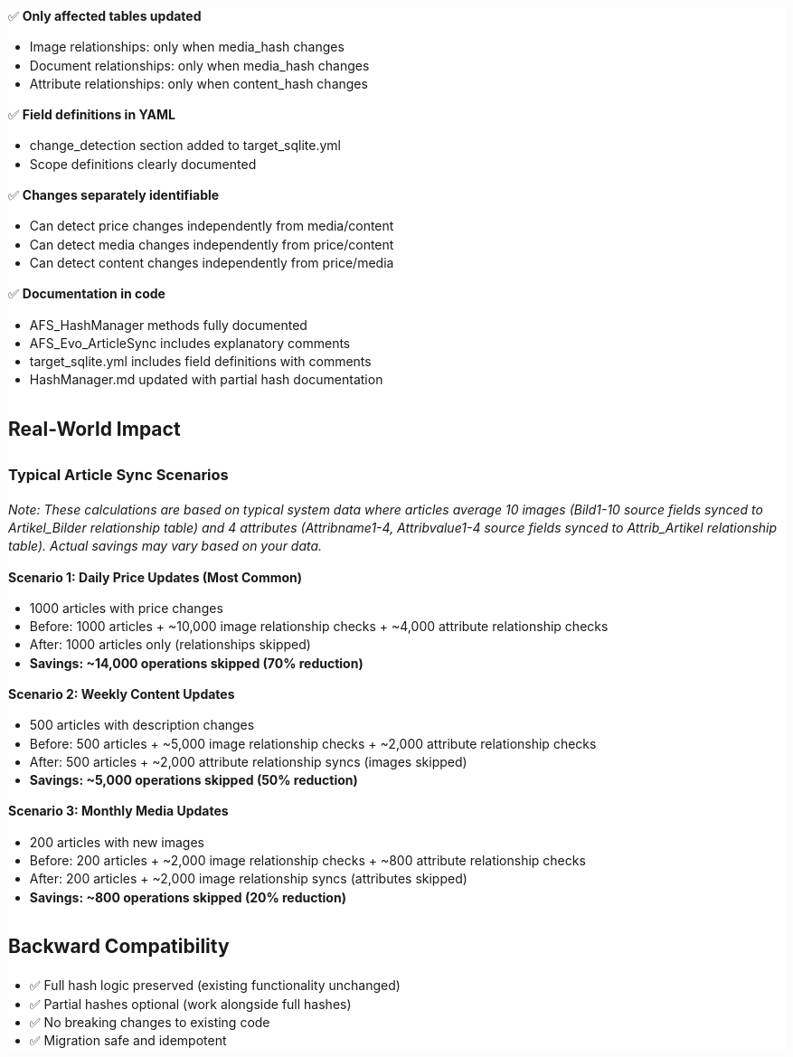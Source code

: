 ✅ **Only affected tables updated**
- Image relationships: only when media_hash changes
- Document relationships: only when media_hash changes
- Attribute relationships: only when content_hash changes

✅ **Field definitions in YAML**
- change_detection section added to target_sqlite.yml
- Scope definitions clearly documented

✅ **Changes separately identifiable**
- Can detect price changes independently from media/content
- Can detect media changes independently from price/content
- Can detect content changes independently from price/media

✅ **Documentation in code**
- AFS_HashManager methods fully documented
- AFS_Evo_ArticleSync includes explanatory comments
- target_sqlite.yml includes field definitions with comments
- HashManager.md updated with partial hash documentation

## Real-World Impact

### Typical Article Sync Scenarios

_Note: These calculations are based on typical system data where articles average 10 images (Bild1-10 source fields synced to Artikel_Bilder relationship table) and 4 attributes (Attribname1-4, Attribvalue1-4 source fields synced to Attrib_Artikel relationship table). Actual savings may vary based on your data._

**Scenario 1: Daily Price Updates (Most Common)**
- 1000 articles with price changes
- Before: 1000 articles + ~10,000 image relationship checks + ~4,000 attribute relationship checks
- After: 1000 articles only (relationships skipped)
- **Savings: ~14,000 operations skipped (70% reduction)**

**Scenario 2: Weekly Content Updates**
- 500 articles with description changes
- Before: 500 articles + ~5,000 image relationship checks + ~2,000 attribute relationship checks
- After: 500 articles + ~2,000 attribute relationship syncs (images skipped)
- **Savings: ~5,000 operations skipped (50% reduction)**

**Scenario 3: Monthly Media Updates**
- 200 articles with new images
- Before: 200 articles + ~2,000 image relationship checks + ~800 attribute relationship checks
- After: 200 articles + ~2,000 image relationship syncs (attributes skipped)
- **Savings: ~800 operations skipped (20% reduction)**

## Backward Compatibility

- ✅ Full hash logic preserved (existing functionality unchanged)
- ✅ Partial hashes optional (work alongside full hashes)
- ✅ No breaking changes to existing code
- ✅ Migration safe and idempotent
